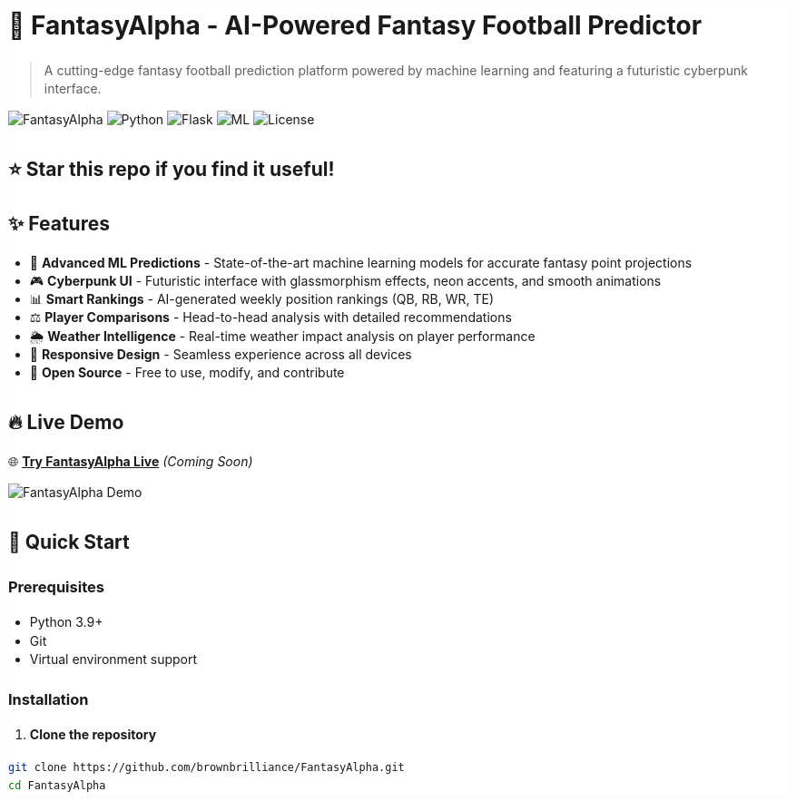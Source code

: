 # 🏈 FantasyAlpha - AI-Powered Fantasy Football Predictor

> A cutting-edge fantasy football prediction platform powered by machine learning and featuring a futuristic cyberpunk interface.

![FantasyAlpha](https://img.shields.io/badge/FantasyAlpha-AI%20Predictor-00d4ff?style=for-the-badge&logo=react)
![Python](https://img.shields.io/badge/Python-3.9+-blue?style=for-the-badge&logo=python)
![Flask](https://img.shields.io/badge/Flask-2.3+-green?style=for-the-badge&logo=flask)
![ML](https://img.shields.io/badge/Machine-Learning-ff6600?style=for-the-badge&logo=scikit-learn)
![License](https://img.shields.io/badge/License-MIT-green?style=for-the-badge)

## ⭐ Star this repo if you find it useful!

## ✨ Features

- 🤖 **Advanced ML Predictions** - State-of-the-art machine learning models for accurate fantasy point projections
- 🎮 **Cyberpunk UI** - Futuristic interface with glassmorphism effects, neon accents, and smooth animations
- 📊 **Smart Rankings** - AI-generated weekly position rankings (QB, RB, WR, TE)
- ⚖️ **Player Comparisons** - Head-to-head analysis with detailed recommendations
- 🌦️ **Weather Intelligence** - Real-time weather impact analysis on player performance
- 📱 **Responsive Design** - Seamless experience across all devices
- 🚀 **Open Source** - Free to use, modify, and contribute

## 🔥 Live Demo

🌐 **[Try FantasyAlpha Live](https://your-demo-url.herokuapp.com)** *(Coming Soon)*

![FantasyAlpha Demo](https://via.placeholder.com/800x400/0f0f23/00d4ff?text=FantasyAlpha+Demo+Screenshot)

## 🚀 Quick Start

### Prerequisites
- Python 3.9+
- Git
- Virtual environment support

### Installation

1. **Clone the repository**
```bash
git clone https://github.com/brownbrilliance/FantasyAlpha.git
cd FantasyAlpha
```
